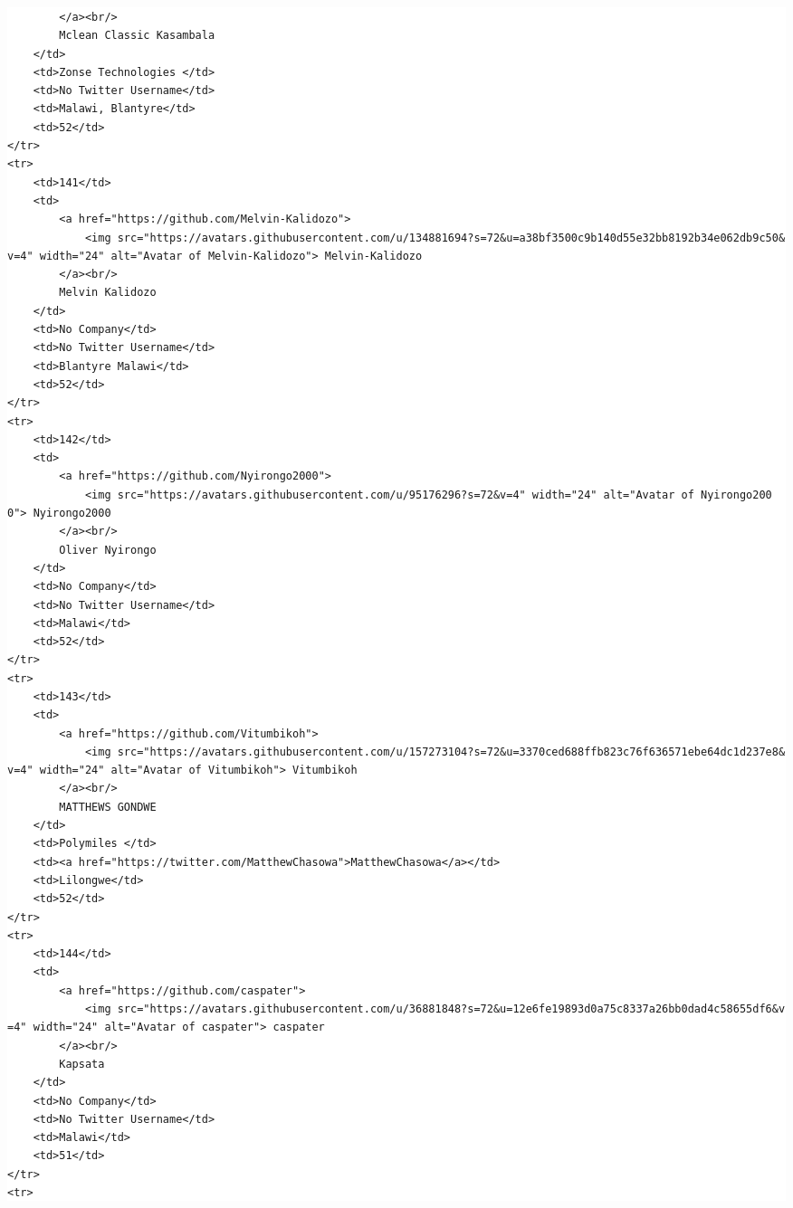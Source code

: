 			</a><br/>
			Mclean Classic Kasambala
		</td>
		<td>Zonse Technologies </td>
		<td>No Twitter Username</td>
		<td>Malawi, Blantyre</td>
		<td>52</td>
	</tr>
	<tr>
		<td>141</td>
		<td>
			<a href="https://github.com/Melvin-Kalidozo">
				<img src="https://avatars.githubusercontent.com/u/134881694?s=72&u=a38bf3500c9b140d55e32bb8192b34e062db9c50&v=4" width="24" alt="Avatar of Melvin-Kalidozo"> Melvin-Kalidozo
			</a><br/>
			Melvin Kalidozo
		</td>
		<td>No Company</td>
		<td>No Twitter Username</td>
		<td>Blantyre Malawi</td>
		<td>52</td>
	</tr>
	<tr>
		<td>142</td>
		<td>
			<a href="https://github.com/Nyirongo2000">
				<img src="https://avatars.githubusercontent.com/u/95176296?s=72&v=4" width="24" alt="Avatar of Nyirongo2000"> Nyirongo2000
			</a><br/>
			Oliver Nyirongo
		</td>
		<td>No Company</td>
		<td>No Twitter Username</td>
		<td>Malawi</td>
		<td>52</td>
	</tr>
	<tr>
		<td>143</td>
		<td>
			<a href="https://github.com/Vitumbikoh">
				<img src="https://avatars.githubusercontent.com/u/157273104?s=72&u=3370ced688ffb823c76f636571ebe64dc1d237e8&v=4" width="24" alt="Avatar of Vitumbikoh"> Vitumbikoh
			</a><br/>
			MATTHEWS GONDWE
		</td>
		<td>Polymiles </td>
		<td><a href="https://twitter.com/MatthewChasowa">MatthewChasowa</a></td>
		<td>Lilongwe</td>
		<td>52</td>
	</tr>
	<tr>
		<td>144</td>
		<td>
			<a href="https://github.com/caspater">
				<img src="https://avatars.githubusercontent.com/u/36881848?s=72&u=12e6fe19893d0a75c8337a26bb0dad4c58655df6&v=4" width="24" alt="Avatar of caspater"> caspater
			</a><br/>
			Kapsata
		</td>
		<td>No Company</td>
		<td>No Twitter Username</td>
		<td>Malawi</td>
		<td>51</td>
	</tr>
	<tr>